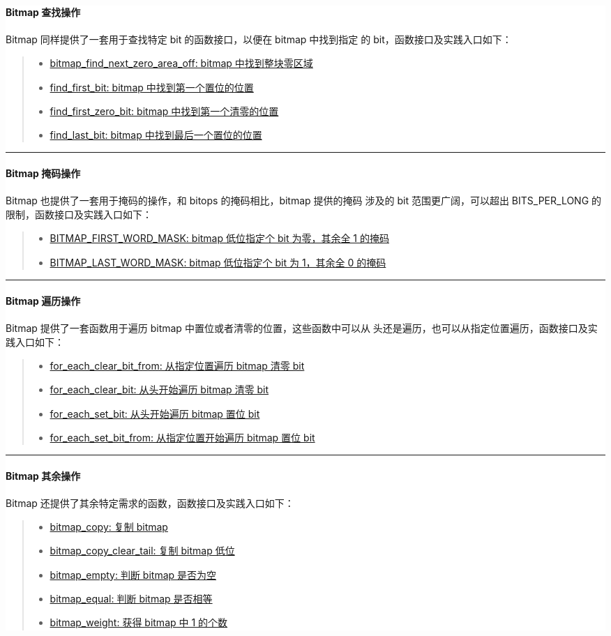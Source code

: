 #### <span id="AD4">Bitmap 查找操作</span>

Bitmap 同样提供了一套用于查找特定 bit 的函数接口，以便在 bitmap 中找到指定
的 bit，函数接口及实践入口如下：

> - [bitmap_find_next_zero_area_off: bitmap 中找到整块零区域](https://biscuitos.github.io/blog/BITMAP_bitmap_find_next_zero_area_off)
>
> - [find_first_bit: bitmap 中找到第一个置位的位置](https://biscuitos.github.io/blog/BITMAP_find_first_bit)
>
> - [find_first_zero_bit: bitmap 中找到第一个清零的位置](https://biscuitos.github.io/blog/BITMAP_find_first_zero_bit)
>
> - [find_last_bit: bitmap 中找到最后一个置位的位置](https://biscuitos.github.io/blog/BITMAP_find_last_bit)

------------------------------------

#### <span id="AD5">Bitmap 掩码操作</span>

Bitmap 也提供了一套用于掩码的操作，和 bitops 的掩码相比，bitmap 提供的掩码
涉及的 bit 范围更广阔，可以超出 BITS_PER_LONG 的限制，函数接口及实践入口如下：

> - [BITMAP_FIRST_WORD_MASK: bitmap 低位指定个 bit 为零，其余全 1 的掩码](https://biscuitos.github.io/blog/BITMAP_BITMAP_FIRST_WORD_MASK)
>
> - [BITMAP_LAST_WORD_MASK: bitmap 低位指定个 bit 为 1，其余全 0 的掩码](https://biscuitos.github.io/blog/BITMAP_BITMAP_LAST_WORD_MASK)

------------------------------------

#### <span id="AD7">Bitmap 遍历操作</span>

Bitmap 提供了一套函数用于遍历 bitmap 中置位或者清零的位置，这些函数中可以从
头还是遍历，也可以从指定位置遍历，函数接口及实践入口如下：

> - [for_each_clear_bit_from: 从指定位置遍历 bitmap 清零 bit](https://biscuitos.github.io/blog/BITMAP_for_each_clear_bit_from)
>
> - [for_each_clear_bit: 从头开始遍历 bitmap 清零 bit](https://biscuitos.github.io/blog/BITMAP_for_each_clear_bit)
>
> - [for_each_set_bit: 从头开始遍历 bitmap 置位 bit](https://biscuitos.github.io/blog/BITMAP_for_each_set_bit)
>
> - [for_each_set_bit_from: 从指定位置开始遍历 bitmap 置位 bit](https://biscuitos.github.io/blog/BITMAP_for_each_set_bit_from)

------------------------------------

#### <span id="AD6">Bitmap 其余操作</span>

Bitmap 还提供了其余特定需求的函数，函数接口及实践入口如下：

> - [bitmap_copy: 复制 bitmap](https://biscuitos.github.io/blog/BITMAP_bitmap_copy)
>
> - [bitmap_copy_clear_tail: 复制 bitmap 低位](https://biscuitos.github.io/blog/BITMAP_bitmap_copy_clear_tail)
>
> - [bitmap_empty: 判断 bitmap 是否为空](https://biscuitos.github.io/blog/BITMAP_bitmap_empty)
>
> - [bitmap_equal: 判断 bitmap 是否相等](https://biscuitos.github.io/blog/BITMAP_bitmap_equal)
>
> - [bitmap_weight: 获得 bitmap 中 1 的个数](https://biscuitos.github.io/blog/BITMAP_bitmap_weight)
